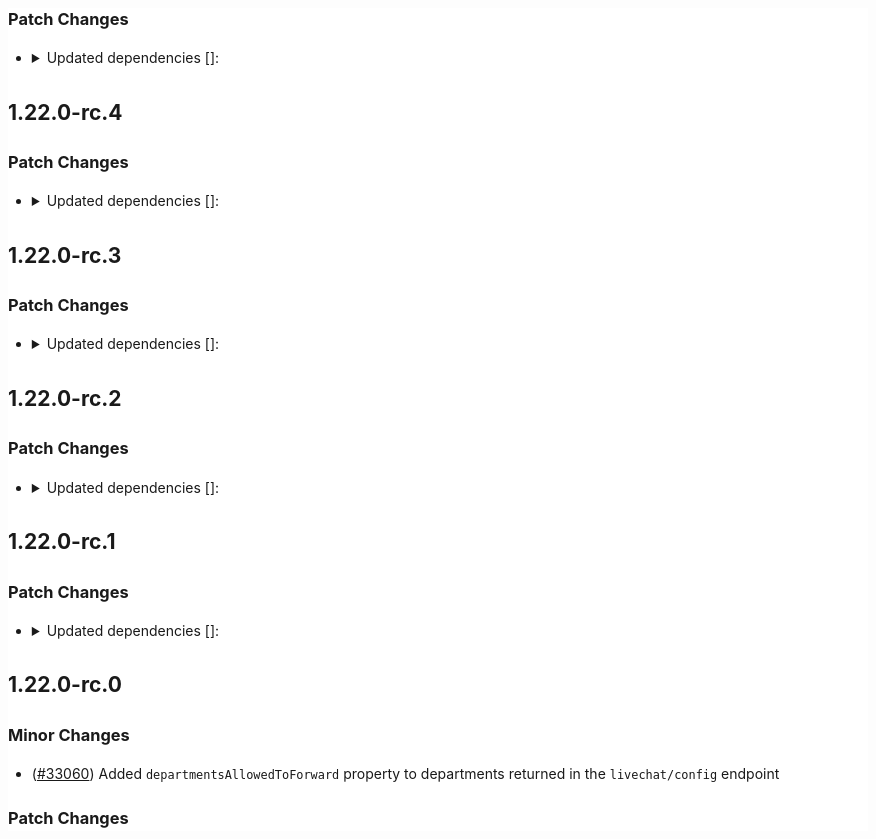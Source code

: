 ### Patch Changes

- <details><summary>Updated dependencies []:</summary></details>

## 1.22.0-rc.4

### Patch Changes

- <details><summary>Updated dependencies []:</summary></details>

## 1.22.0-rc.3

### Patch Changes

- <details><summary>Updated dependencies []:</summary></details>

## 1.22.0-rc.2

### Patch Changes

- <details><summary>Updated dependencies []:</summary></details>

## 1.22.0-rc.1

### Patch Changes

- <details><summary>Updated dependencies []:</summary></details>

## 1.22.0-rc.0

### Minor Changes

- ([#33060](https://github.com/RocketChat/Rocket.Chat/pull/33060)) Added `departmentsAllowedToForward` property to departments returned in the `livechat/config` endpoint

### Patch Changes
